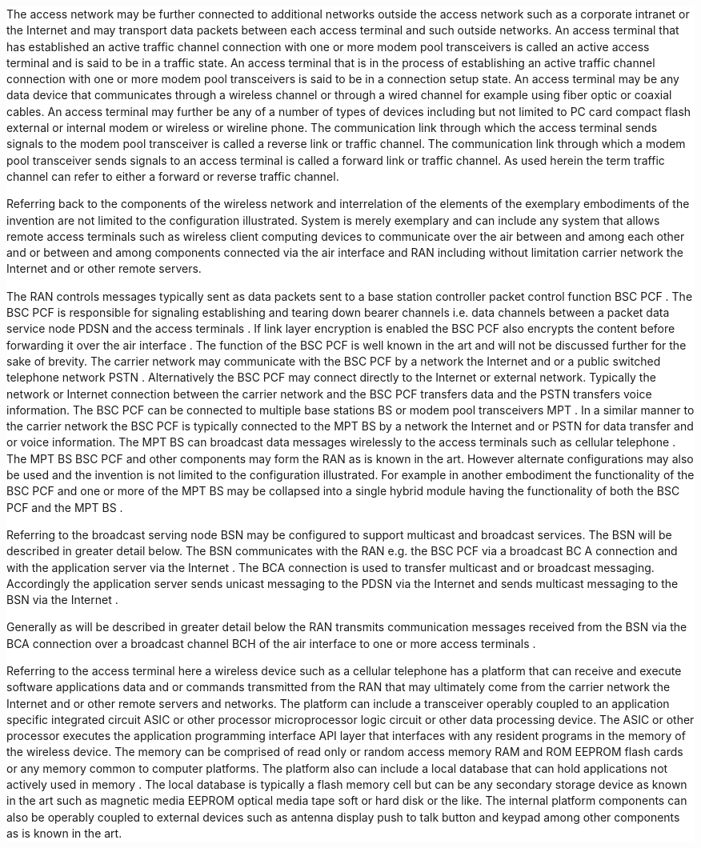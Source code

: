 The access network may be further connected to additional networks outside the access network such as a corporate intranet or the Internet and may transport data packets between each access terminal and such outside networks. An access terminal that has established an active traffic channel connection with one or more modem pool transceivers is called an active access terminal and is said to be in a traffic state. An access terminal that is in the process of establishing an active traffic channel connection with one or more modem pool transceivers is said to be in a connection setup state. An access terminal may be any data device that communicates through a wireless channel or through a wired channel for example using fiber optic or coaxial cables. An access terminal may further be any of a number of types of devices including but not limited to PC card compact flash external or internal modem or wireless or wireline phone. The communication link through which the access terminal sends signals to the modem pool transceiver is called a reverse link or traffic channel. The communication link through which a modem pool transceiver sends signals to an access terminal is called a forward link or traffic channel. As used herein the term traffic channel can refer to either a forward or reverse traffic channel.

Referring back to the components of the wireless network and interrelation of the elements of the exemplary embodiments of the invention are not limited to the configuration illustrated. System is merely exemplary and can include any system that allows remote access terminals such as wireless client computing devices to communicate over the air between and among each other and or between and among components connected via the air interface and RAN including without limitation carrier network the Internet and or other remote servers.

The RAN controls messages typically sent as data packets sent to a base station controller packet control function BSC PCF . The BSC PCF is responsible for signaling establishing and tearing down bearer channels i.e. data channels between a packet data service node PDSN and the access terminals . If link layer encryption is enabled the BSC PCF also encrypts the content before forwarding it over the air interface . The function of the BSC PCF is well known in the art and will not be discussed further for the sake of brevity. The carrier network may communicate with the BSC PCF by a network the Internet and or a public switched telephone network PSTN . Alternatively the BSC PCF may connect directly to the Internet or external network. Typically the network or Internet connection between the carrier network and the BSC PCF transfers data and the PSTN transfers voice information. The BSC PCF can be connected to multiple base stations BS or modem pool transceivers MPT . In a similar manner to the carrier network the BSC PCF is typically connected to the MPT BS by a network the Internet and or PSTN for data transfer and or voice information. The MPT BS can broadcast data messages wirelessly to the access terminals such as cellular telephone . The MPT BS BSC PCF and other components may form the RAN as is known in the art. However alternate configurations may also be used and the invention is not limited to the configuration illustrated. For example in another embodiment the functionality of the BSC PCF and one or more of the MPT BS may be collapsed into a single hybrid module having the functionality of both the BSC PCF and the MPT BS .

Referring to the broadcast serving node BSN may be configured to support multicast and broadcast services. The BSN will be described in greater detail below. The BSN communicates with the RAN e.g. the BSC PCF via a broadcast BC A connection and with the application server via the Internet . The BCA connection is used to transfer multicast and or broadcast messaging. Accordingly the application server sends unicast messaging to the PDSN via the Internet and sends multicast messaging to the BSN via the Internet .

Generally as will be described in greater detail below the RAN transmits communication messages received from the BSN via the BCA connection over a broadcast channel BCH of the air interface to one or more access terminals .

Referring to the access terminal here a wireless device such as a cellular telephone has a platform that can receive and execute software applications data and or commands transmitted from the RAN that may ultimately come from the carrier network the Internet and or other remote servers and networks. The platform can include a transceiver operably coupled to an application specific integrated circuit ASIC or other processor microprocessor logic circuit or other data processing device. The ASIC or other processor executes the application programming interface API layer that interfaces with any resident programs in the memory of the wireless device. The memory can be comprised of read only or random access memory RAM and ROM EEPROM flash cards or any memory common to computer platforms. The platform also can include a local database that can hold applications not actively used in memory . The local database is typically a flash memory cell but can be any secondary storage device as known in the art such as magnetic media EEPROM optical media tape soft or hard disk or the like. The internal platform components can also be operably coupled to external devices such as antenna display push to talk button and keypad among other components as is known in the art.
